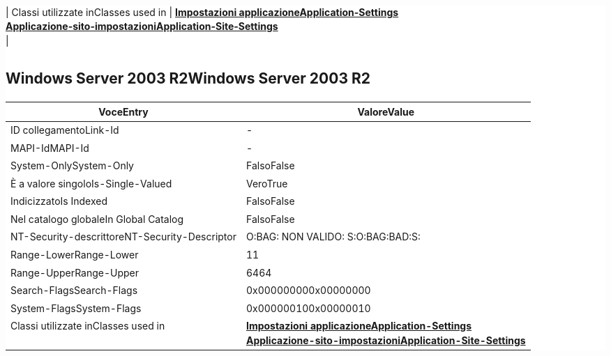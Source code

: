 | <span data-ttu-id="faa1d-179">Classi utilizzate in</span><span class="sxs-lookup"><span data-stu-id="faa1d-179">Classes used in</span></span>        | [<span data-ttu-id="faa1d-180">**Impostazioni applicazione**</span><span class="sxs-lookup"><span data-stu-id="faa1d-180">**Application-Settings**</span></span>](c-applicationsettings.md)<br/> [<span data-ttu-id="faa1d-181">**Applicazione-sito-impostazioni**</span><span class="sxs-lookup"><span data-stu-id="faa1d-181">**Application-Site-Settings**</span></span>](c-applicationsitesettings.md)<br/> |



## <a name="windows-server-2003-r2"></a><span data-ttu-id="faa1d-182">Windows Server 2003 R2</span><span class="sxs-lookup"><span data-stu-id="faa1d-182">Windows Server 2003 R2</span></span>



| <span data-ttu-id="faa1d-183">Voce</span><span class="sxs-lookup"><span data-stu-id="faa1d-183">Entry</span></span> | <span data-ttu-id="faa1d-184">Valore</span><span class="sxs-lookup"><span data-stu-id="faa1d-184">Value</span></span> |
|------------------------|--------------------------------------------------------------------------------------------------------------------------------------------|
| <span data-ttu-id="faa1d-185">ID collegamento</span><span class="sxs-lookup"><span data-stu-id="faa1d-185">Link-Id</span></span>                | \-                                                                                                                                         |
| <span data-ttu-id="faa1d-186">MAPI-Id</span><span class="sxs-lookup"><span data-stu-id="faa1d-186">MAPI-Id</span></span>                | \-                                                                                                                                         |
| <span data-ttu-id="faa1d-187">System-Only</span><span class="sxs-lookup"><span data-stu-id="faa1d-187">System-Only</span></span>            | <span data-ttu-id="faa1d-188">Falso</span><span class="sxs-lookup"><span data-stu-id="faa1d-188">False</span></span>                                                                                                                                      |
| <span data-ttu-id="faa1d-189">È a valore singolo</span><span class="sxs-lookup"><span data-stu-id="faa1d-189">Is-Single-Valued</span></span>       | <span data-ttu-id="faa1d-190">Vero</span><span class="sxs-lookup"><span data-stu-id="faa1d-190">True</span></span>                                                                                                                                       |
| <span data-ttu-id="faa1d-191">Indicizzato</span><span class="sxs-lookup"><span data-stu-id="faa1d-191">Is Indexed</span></span>             | <span data-ttu-id="faa1d-192">Falso</span><span class="sxs-lookup"><span data-stu-id="faa1d-192">False</span></span>                                                                                                                                      |
| <span data-ttu-id="faa1d-193">Nel catalogo globale</span><span class="sxs-lookup"><span data-stu-id="faa1d-193">In Global Catalog</span></span>      | <span data-ttu-id="faa1d-194">Falso</span><span class="sxs-lookup"><span data-stu-id="faa1d-194">False</span></span>                                                                                                                                      |
| <span data-ttu-id="faa1d-195">NT-Security-descrittore</span><span class="sxs-lookup"><span data-stu-id="faa1d-195">NT-Security-Descriptor</span></span> | <span data-ttu-id="faa1d-196">O:BAG: NON VALIDO: S:</span><span class="sxs-lookup"><span data-stu-id="faa1d-196">O:BAG:BAD:S:</span></span>                                                                                                                               |
| <span data-ttu-id="faa1d-197">Range-Lower</span><span class="sxs-lookup"><span data-stu-id="faa1d-197">Range-Lower</span></span>            | <span data-ttu-id="faa1d-198">1</span><span class="sxs-lookup"><span data-stu-id="faa1d-198">1</span></span>                                                                                                                                          |
| <span data-ttu-id="faa1d-199">Range-Upper</span><span class="sxs-lookup"><span data-stu-id="faa1d-199">Range-Upper</span></span>            | <span data-ttu-id="faa1d-200">64</span><span class="sxs-lookup"><span data-stu-id="faa1d-200">64</span></span>                                                                                                                                         |
| <span data-ttu-id="faa1d-201">Search-Flags</span><span class="sxs-lookup"><span data-stu-id="faa1d-201">Search-Flags</span></span>           | <span data-ttu-id="faa1d-202">0x00000000</span><span class="sxs-lookup"><span data-stu-id="faa1d-202">0x00000000</span></span>                                                                                                                                 |
| <span data-ttu-id="faa1d-203">System-Flags</span><span class="sxs-lookup"><span data-stu-id="faa1d-203">System-Flags</span></span>           | <span data-ttu-id="faa1d-204">0x00000010</span><span class="sxs-lookup"><span data-stu-id="faa1d-204">0x00000010</span></span>                                                                                                                                 |
| <span data-ttu-id="faa1d-205">Classi utilizzate in</span><span class="sxs-lookup"><span data-stu-id="faa1d-205">Classes used in</span></span>        | [<span data-ttu-id="faa1d-206">**Impostazioni applicazione**</span><span class="sxs-lookup"><span data-stu-id="faa1d-206">**Application-Settings**</span></span>](c-applicationsettings.md)<br/> [<span data-ttu-id="faa1d-207">**Applicazione-sito-impostazioni**</span><span class="sxs-lookup"><span data-stu-id="faa1d-207">**Application-Site-Settings**</span></span>](c-applicationsitesettings.md)<br/> |


